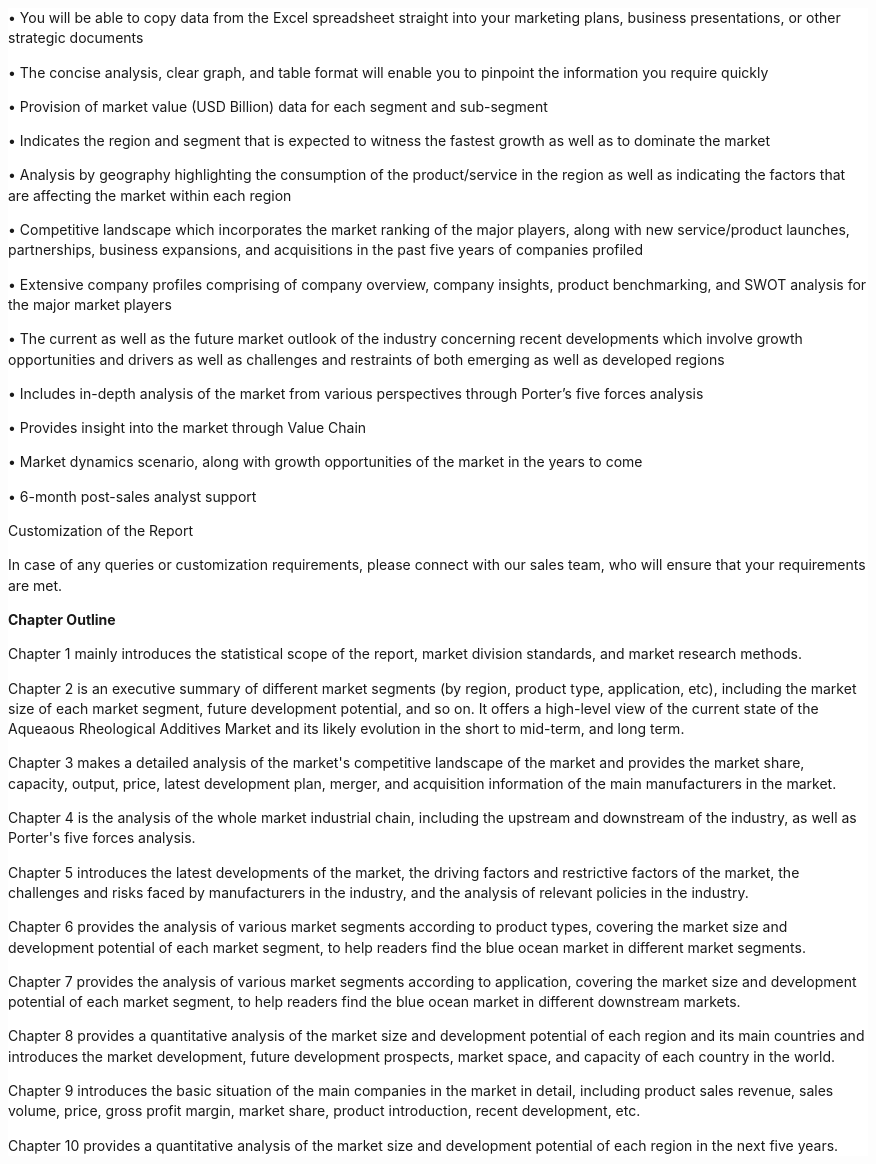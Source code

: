 • You will be able to copy data from the Excel spreadsheet straight into your marketing plans, business presentations, or other strategic documents</p><p>
• The concise analysis, clear graph, and table format will enable you to pinpoint the information you require quickly</p><p>
• Provision of market value (USD Billion) data for each segment and sub-segment</p><p>
• Indicates the region and segment that is expected to witness the fastest growth as well as to dominate the market</p><p>
• Analysis by geography highlighting the consumption of the product/service in the region as well as indicating the factors that are affecting the market within each region</p><p>
• Competitive landscape which incorporates the market ranking of the major players, along with new service/product launches, partnerships, business expansions, and acquisitions in the past five years of companies profiled</p><p>
• Extensive company profiles comprising of company overview, company insights, product benchmarking, and SWOT analysis for the major market players</p><p>
• The current as well as the future market outlook of the industry concerning recent developments which involve growth opportunities and drivers as well as challenges and restraints of both emerging as well as developed regions</p><p>
• Includes in-depth analysis of the market from various perspectives through Porter’s five forces analysis</p><p>
• Provides insight into the market through Value Chain</p><p>
• Market dynamics scenario, along with growth opportunities of the market in the years to come</p><p>
• 6-month post-sales analyst support</p><p>
Customization of the Report</p><p>
In case of any queries or customization requirements, please connect with our sales team, who will ensure that your requirements are met.</p><p>
<strong>Chapter Outline</strong></p><p>
Chapter 1 mainly introduces the statistical scope of the report, market division standards, and market research methods.</p><p>
</p><p>
Chapter 2 is an executive summary of different market segments (by region, product type, application, etc), including the market size of each market segment, future development potential, and so on. It offers a high-level view of the current state of the Aqueaous Rheological Additives Market and its likely evolution in the short to mid-term, and long term.</p><p>
</p><p>
Chapter 3 makes a detailed analysis of the market's competitive landscape of the market and provides the market share, capacity, output, price, latest development plan, merger, and acquisition information of the main manufacturers in the market.</p><p>
</p><p>
Chapter 4 is the analysis of the whole market industrial chain, including the upstream and downstream of the industry, as well as Porter's five forces analysis.</p><p>
</p><p>
Chapter 5 introduces the latest developments of the market, the driving factors and restrictive factors of the market, the challenges and risks faced by manufacturers in the industry, and the analysis of relevant policies in the industry.</p><p>
</p><p>
Chapter 6 provides the analysis of various market segments according to product types, covering the market size and development potential of each market segment, to help readers find the blue ocean market in different market segments.</p><p>
</p><p>
Chapter 7 provides the analysis of various market segments according to application, covering the market size and development potential of each market segment, to help readers find the blue ocean market in different downstream markets.</p><p>
</p><p>
Chapter 8 provides a quantitative analysis of the market size and development potential of each region and its main countries and introduces the market development, future development prospects, market space, and capacity of each country in the world.</p><p>
</p><p>
Chapter 9 introduces the basic situation of the main companies in the market in detail, including product sales revenue, sales volume, price, gross profit margin, market share, product introduction, recent development, etc.</p><p>
</p><p>
Chapter 10 provides a quantitative analysis of the market size and development potential of each region in the next five years.</p><p>